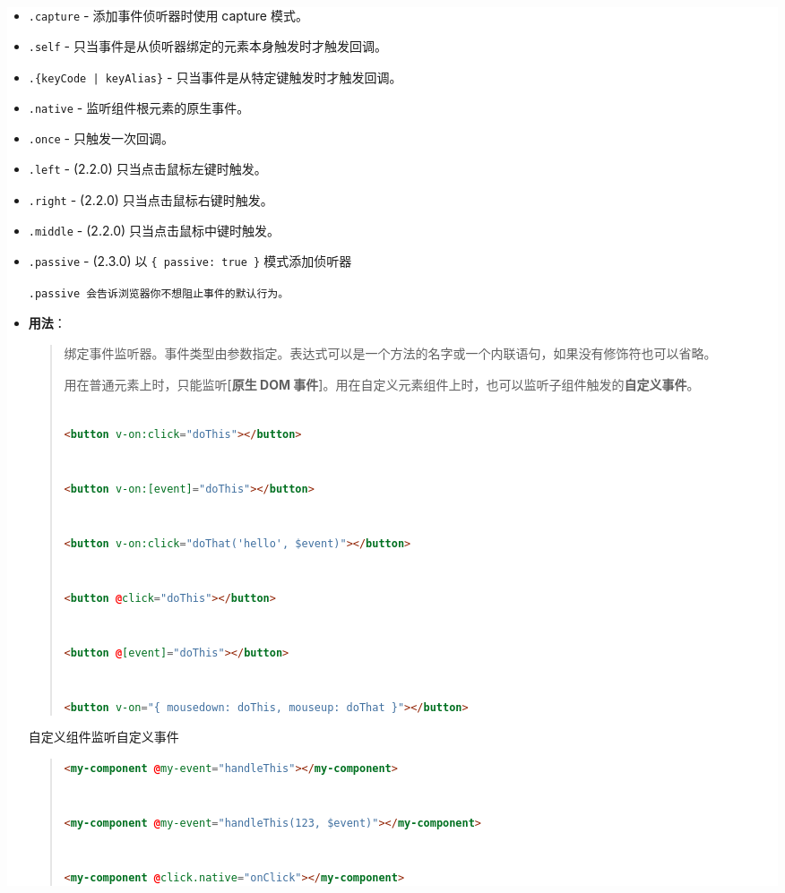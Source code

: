   - `.capture` - 添加事件侦听器时使用 capture 模式。

  - `.self` - 只当事件是从侦听器绑定的元素本身触发时才触发回调。

  - `.{keyCode | keyAlias}` - 只当事件是从特定键触发时才触发回调。

  - `.native` - 监听组件根元素的原生事件。

  - `.once` - 只触发一次回调。

  - `.left` - (2.2.0) 只当点击鼠标左键时触发。

  - `.right` - (2.2.0) 只当点击鼠标右键时触发。

  - `.middle` - (2.2.0) 只当点击鼠标中键时触发。

  - `.passive` - (2.3.0) 以 `{ passive: true }` 模式添加侦听器

    ```
    .passive 会告诉浏览器你不想阻止事件的默认行为。
    ```

    

- **用法**：

  > 绑定事件监听器。事件类型由参数指定。表达式可以是一个方法的名字或一个内联语句，如果没有修饰符也可以省略。
  >
  > 用在普通元素上时，只能监听[**原生 DOM 事件**]。用在自定义元素组件上时，也可以监听子组件触发的**自定义事件**。
  >
  > ```html
  > 
  > <button v-on:click="doThis"></button>
  > 
  > 
  > <button v-on:[event]="doThis"></button>
  > 
  > 
  > <button v-on:click="doThat('hello', $event)"></button>
  > 
  > 
  > <button @click="doThis"></button>
  > 
  > 
  > <button @[event]="doThis"></button>
  > 
  > 
  > <button v-on="{ mousedown: doThis, mouseup: doThat }"></button>
  > ```
  
  自定义组件监听自定义事件
  
  > ```html
  > <my-component @my-event="handleThis"></my-component>
  > 
  > 
  > <my-component @my-event="handleThis(123, $event)"></my-component>
  > 
  > 
  > <my-component @click.native="onClick"></my-component>
  > ```
